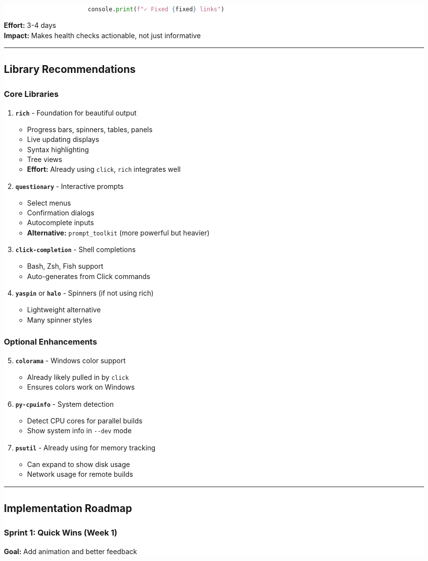 ```python
                        console.print(f"✓ Fixed {fixed} links")
```

**Effort:** 3-4 days  
**Impact:** Makes health checks actionable, not just informative

---

## Library Recommendations

### Core Libraries

1. **`rich`** - Foundation for beautiful output
   - Progress bars, spinners, tables, panels
   - Live updating displays
   - Syntax highlighting
   - Tree views
   - **Effort:** Already using `click`, `rich` integrates well

2. **`questionary`** - Interactive prompts
   - Select menus
   - Confirmation dialogs
   - Autocomplete inputs
   - **Alternative:** `prompt_toolkit` (more powerful but heavier)

3. **`click-completion`** - Shell completions
   - Bash, Zsh, Fish support
   - Auto-generates from Click commands

4. **`yaspin`** or **`halo`** - Spinners (if not using rich)
   - Lightweight alternative
   - Many spinner styles

### Optional Enhancements

5. **`colorama`** - Windows color support
   - Already likely pulled in by `click`
   - Ensures colors work on Windows

6. **`py-cpuinfo`** - System detection
   - Detect CPU cores for parallel builds
   - Show system info in `--dev` mode

7. **`psutil`** - Already using for memory tracking
   - Can expand to show disk usage
   - Network usage for remote builds

---

## Implementation Roadmap

### Sprint 1: Quick Wins (Week 1)
**Goal:** Add animation and better feedback
